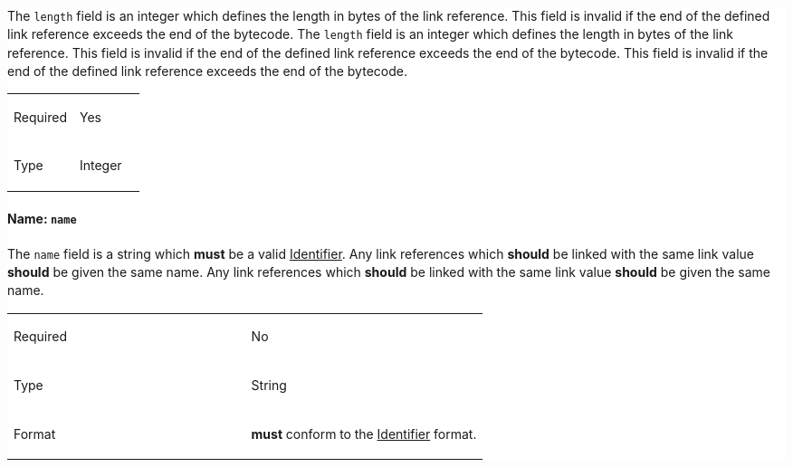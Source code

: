 The `length` field is an integer which defines the length in bytes of the link reference. This field is invalid if the end of the defined link reference exceeds the end of the bytecode. The `length` field is an integer which defines the length in bytes of the link reference. This field is invalid if the end of the defined link reference exceeds the end of the bytecode. This field is invalid if the end of the defined link reference exceeds the end of the bytecode.

<table>
<colgroup>
<col style="width: 50%" />
<col style="width: 50%" />
</colgroup>
<tbody>
<tr class="odd">
<td><p>Required</p></td>
<td><p>Yes</p></td>
</tr>
<tr class="even">
<td><p>Type</p></td>
<td><p>Integer</p></td>
</tr>
</tbody>
</table>

#### Name: `name`

The `name` field is a string which **must** be a valid [Identifier](#term-identifier). Any link references which **should** be linked with the same link value **should** be given the same name. Any link references which **should** be linked with the same link value **should** be given the same name.

<table>
<colgroup>
<col style="width: 50%" />
<col style="width: 50%" />
</colgroup>
<tbody>
<tr class="odd">
<td><p>Required</p></td>
<td><p>No</p></td>
</tr>
<tr class="even">
<td><p>Type</p></td>
<td><p>String</p></td>
</tr>
<tr class="odd">
<td><p>Format</p></td>
<td><p><strong>must</strong> conform to the <a href="#term-identifier">Identifier</a> format.</p></td>
</tr>
</tbody>
</table>

